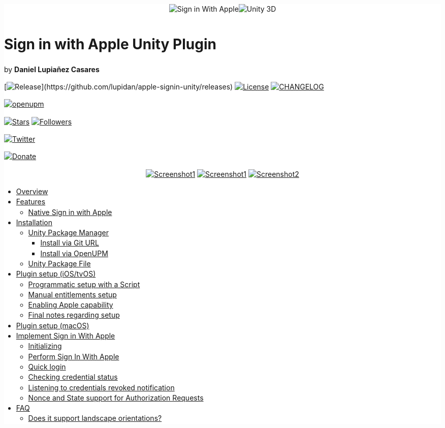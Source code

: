 
<p align="center">
  <img src="./Img/SignInWithApple.png" alt="Sign in With Apple"/><img src="./Img/UnityIcon.png" alt="Unity 3D"/>
</p>

# Sign in with Apple Unity Plugin

by **Daniel Lupiañez Casares**


[![Release](https://img.shields.io/github/v/release/lupidan/apple-signin-unity?style=for-the-badge!)](https://github.com/lupidan/apple-signin-unity/releases)
[![License](https://img.shields.io/github/license/lupidan/apple-signin-unity.svg)](https://github.com/lupidan/apple-signin-unity/blob/master/LICENSE.md)
[![CHANGELOG](https://img.shields.io/badge/-CHANGELOG-informational)](https://github.com/lupidan/apple-signin-unity/blob/master/CHANGELOG.md)


[![openupm](https://img.shields.io/npm/v/com.lupidan.apple-signin-unity?label=openupm&registry_uri=https://package.openupm.com)](https://openupm.com/packages/com.lupidan.apple-signin-unity/)


[![Stars](https://img.shields.io/github/stars/lupidan/apple-signin-unity.svg?style=social)](https://github.com/lupidan/apple-signin-unity/stargazers)
[![Followers](https://img.shields.io/github/followers/lupidan.svg?style=social)](https://github.com/lupidan?tab=followers)


[![Twitter](https://img.shields.io/twitter/follow/lupi_dan.svg?style=social)](https://twitter.com/intent/user?screen_name=lupi_dan)

[![Donate](https://www.paypalobjects.com/en_US/ES/i/btn/btn_donateCC_LG.gif)](https://www.paypal.com/cgi-bin/webscr?cmd=_s-xclick&hosted_button_id=G96LW2DJUTHJJ&source=url)

<p align="center">
    <a href="./Img/SCRN01.png"><img src="./Img/SCRN01.png" alt="Screenshot1" height="400"/></a>
    <a href="./Img/SCRN02.png"><img src="./Img/SCRN02.png" alt="Screenshot1" height="400"/></a>
    <a href="./Img/SCRN03.png"><img src="./Img/SCRN03.png" alt="Screenshot2" height="400"/></a>
</p>



  * [Overview](#overview)
  * [Features](#features)
    + [Native Sign in with Apple](#native-sign-in-with-apple)
  * [Installation](#installation)
    + [Unity Package Manager](#unity-package-manager)
        - [Install via Git URL](#install-via-git-url)
        - [Install via OpenUPM](#install-via-openupm)
    + [Unity Package File](#unity-package-file)
  * [Plugin setup (iOS/tvOS)](#plugin-setup-iostvos)
    + [Programmatic setup with a Script](#programmatic-setup-with-a-script)
    + [Manual entitlements setup](#manual-entitlements-setup)
    + [Enabling Apple capability](#enabling-apple-capability)
    + [Final notes regarding setup](#final-notes-regarding-setup)
  * [Plugin setup (macOS)](#plugin-setup-macos)
  * [Implement Sign in With Apple](#implement-sign-in-with-apple)
    + [Initializing](#initializing)
    + [Perform Sign In With Apple](#perform-sign-in-with-apple)
    + [Quick login](#quick-login)
    + [Checking credential status](#checking-credential-status)
    + [Listening to credentials revoked notification](#listening-to-credentials-revoked-notification)
    + [Nonce and State support for Authorization Requests](#nonce-and-state-support-for-authorization-requests)
  * [FAQ](#faq)
    + [Does it support landscape orientations?](#does-it-support-landscape-orientations)